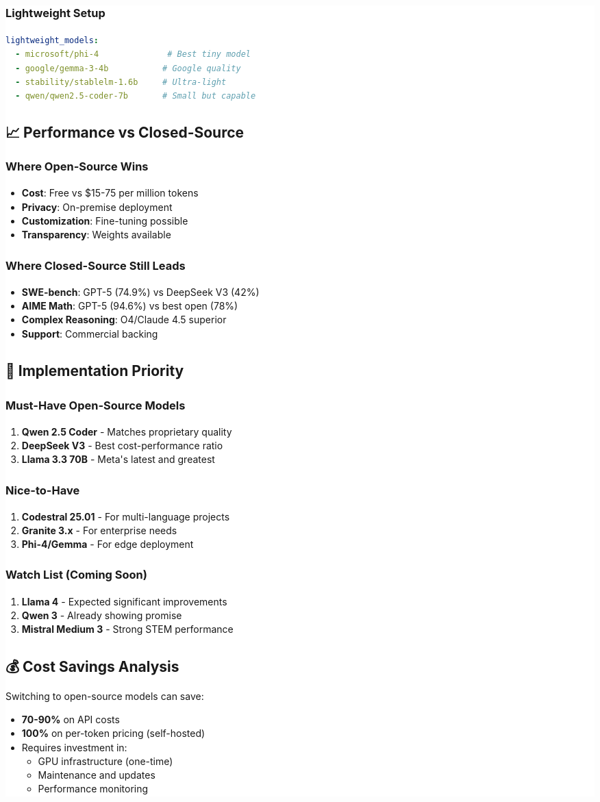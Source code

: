 ### Lightweight Setup
```yaml
lightweight_models:
  - microsoft/phi-4              # Best tiny model
  - google/gemma-3-4b           # Google quality
  - stability/stablelm-1.6b     # Ultra-light
  - qwen/qwen2.5-coder-7b       # Small but capable
```

## 📈 Performance vs Closed-Source

### Where Open-Source Wins
- **Cost**: Free vs $15-75 per million tokens
- **Privacy**: On-premise deployment
- **Customization**: Fine-tuning possible
- **Transparency**: Weights available

### Where Closed-Source Still Leads
- **SWE-bench**: GPT-5 (74.9%) vs DeepSeek V3 (42%)
- **AIME Math**: GPT-5 (94.6%) vs best open (78%)
- **Complex Reasoning**: O4/Claude 4.5 superior
- **Support**: Commercial backing

## 🎯 Implementation Priority

### Must-Have Open-Source Models
1. **Qwen 2.5 Coder** - Matches proprietary quality
2. **DeepSeek V3** - Best cost-performance ratio
3. **Llama 3.3 70B** - Meta's latest and greatest

### Nice-to-Have
1. **Codestral 25.01** - For multi-language projects
2. **Granite 3.x** - For enterprise needs
3. **Phi-4/Gemma** - For edge deployment

### Watch List (Coming Soon)
1. **Llama 4** - Expected significant improvements
2. **Qwen 3** - Already showing promise
3. **Mistral Medium 3** - Strong STEM performance

## 💰 Cost Savings Analysis

Switching to open-source models can save:
- **70-90%** on API costs
- **100%** on per-token pricing (self-hosted)
- Requires investment in:
  - GPU infrastructure (one-time)
  - Maintenance and updates
  - Performance monitoring
